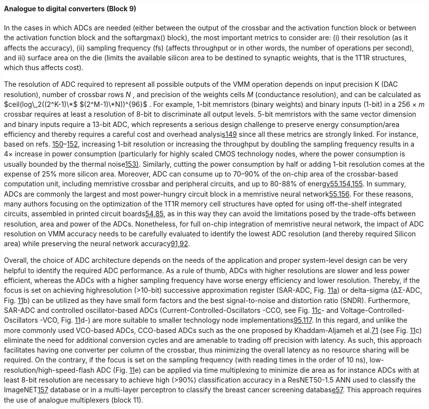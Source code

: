#### Analogue to digital converters (Block 9)

In the cases in which ADCs are needed (either between the output of the crossbar and the activation function block or between the activation function block and the softargmax() block), the most important metrics to consider are: (i) their resolution (as it affects the accuracy), (ii) sampling frequency (fs) (affects throughput or in other words, the number of operations per second), and iii) surface area on the die (limits the available silicon area to be destined to synaptic weights, that is the 1T1R structures, which thus affects cost).

The resolution of ADC required to represent all possible outputs of the VMM operation depends on input precision K (DAC resolution), number of crossbar rows  $N$ , and precision of the weights cells  $M$  (conductance resolution), and can be calculated as  $ceil(log\_2((2^K-1)\*$   $(2^M-1)\*N))^{96}$ . For example, 1-bit memristors (binary weights) and binary inputs (1-bit) in a 256 ×  $m$  crossbar requires at least a resolution of 8-bit to discriminate all output levels. 5-bit memristors with the same vector dimension and binary inputs require a 13-bit ADC, which represents a serious design challenge to preserve energy consumption/area efficiency and thereby requires a careful cost and overhead analysi[s149](#page-34-0) since all these metrics are strongly linked. For instance, based on refs. [150](#page-35-0)–[152](#page-35-0), increasing 1-bit resolution or increasing the throughput by doubling the sampling frequency results in a 4× increase in power consumption (particularly for highly scaled CMOS technology nodes, where the power consumption is usually bounded by the thermal noise[153\)](#page-35-0). Similarly, cutting the power consumption by half or adding 1-bit resolution comes at the expense of 25% more silicon area. Moreover, ADC can consume up to 70–90% of the on-chip area of the crossbar-based computation unit, including memristive crossbar and peripheral circuits, and up to 80-88% of energ[y55](#page-32-0),[154](#page-35-0),[155](#page-35-0). In summary, ADCs are commonly the largest and most power-hungry circuit block in a memristive neural network[55](#page-32-0),[156](#page-35-0). For these reasons, many authors focusing on the optimization of the 1T1R memory cell structures have opted for using off-the-shelf integrated circuits, assembled in printed circuit boards[54,](#page-32-0)[85](#page-33-0), as in this way they can avoid the limitations posed by the trade-offs between resolution, area and power of the ADCs. Nonetheless, for full on-chip integration of memristive neural network, the impact of ADC resolution on VMM accuracy needs to be carefully evaluated to identify the lowest ADC resolution (and thereby required Silicon area) while preserving the neural network accuracy[91,92](#page-33-0).

Overall, the choice of ADC architecture depends on the needs of the application and proper system-level design can be very helpful to identify the required ADC performance. As a rule of thumb, ADCs with higher resolutions are slower and less power efficient, whereas the ADCs with a higher sampling frequency have worse energy efficiency and lower resolution. Thereby, if the focus is set on achieving highresolution (>10-bit) successive approximation register (SAR-ADC, Fig. [11a](#page-15-0)) or delta-sigma (ΔΣ-ADC, Fig. [11](#page-15-0)b) can be utilized as they have small form factors and the best signal-to-noise and distortion ratio (SNDR). Furthermore, SAR-ADC and controlled oscillator-based ADCs (Current-Controlled-Oscillators -CCO, see Fig. [11c](#page-15-0)- and Voltage-Controlled-Oscillators -VCO, Fig. [11](#page-15-0)d-) are more suitable to smaller technology node implementations[95,117](#page-33-0). In this regard, and unlike the more commonly used VCO-based ADCs, CCO-based ADCs such as the one proposed by Khaddam-Aljameh et al.[71](#page-32-0) (see Fig. [11](#page-15-0)c) eliminate the need for additional conversion cycles and are amenable to trading off precision with latency. As such, this approach facilitates having one converter per column of the crossbar, thus minimizing the overall latency as no resource sharing will be required. On the contrary, if the focus is set on the sampling frequency (with reading times in the order of 10 ns), low-resolution/high-speed-flash ADC (Fig. [11](#page-15-0)e) can be applied via time multiplexing to minimize die area as for instance ADCs with at least 8-bit resolution are necessary to achieve high (>90%) classification accuracy in a ResNET50-1.5 ANN used to classify the ImageNET[157](#page-35-0) database or in a multi-layer perceptron to classify the breast cancer screening databas[e57](#page-32-0). This approach requires the use of analogue multiplexers (block 11).
